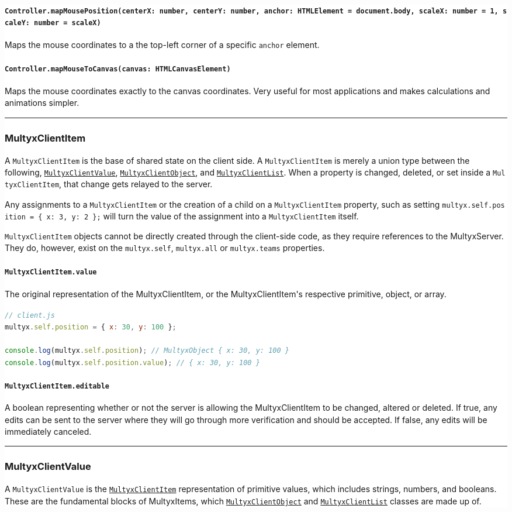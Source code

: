 #### `Controller.mapMousePosition(centerX: number, centerY: number, anchor: HTMLElement = document.body, scaleX: number = 1, scaleY: number = scaleX)`

Maps the mouse coordinates to a the top-left corner of a specific `anchor` element.

#### `Controller.mapMouseToCanvas(canvas: HTMLCanvasElement)`

Maps the mouse coordinates exactly to the canvas coordinates. Very useful for most applications and makes calculations and animations simpler.

***

### MultyxClientItem

A `MultyxClientItem` is the base of shared state on the client side. A `MultyxClientItem` is merely a union type between the following, [`MultyxClientValue`](#multyxclientvalue), [`MultyxClientObject`](#multyxclientobject), and [`MultyxClientList`](#multyxclientlist). When a property is changed, deleted, or set inside a `MultyxClientItem`, that change gets relayed to the server.

Any assignments to a `MultyxClientItem` or the creation of a child on a `MultyxClientItem` property, such as setting `multyx.self.position = { x: 3, y: 2 };` will turn the value of the assignment into a `MultyxClientItem` itself.

`MultyxClientItem` objects cannot be directly created through the client-side code, as they require references to the MultyxServer. They do, however, exist on the `multyx.self`, `multyx.all` or `multyx.teams` properties.

#### `MultyxClientItem.value`

The original representation of the MultyxClientItem, or the MultyxClientItem's respective primitive, object, or array.

```js
// client.js
multyx.self.position = { x: 30, y: 100 };

console.log(multyx.self.position); // MultyxObject { x: 30, y: 100 }
console.log(multyx.self.position.value); // { x: 30, y: 100 }
```

#### `MultyxClientItem.editable`

A boolean representing whether or not the server is allowing the MultyxClientItem to be changed, altered or deleted. If true, any edits can be sent to the server where they will go through more verification and should be accepted. If false, any edits will be immediately canceled.

***

### MultyxClientValue

A `MultyxClientValue` is the [`MultyxClientItem`](#multyxclientitem) representation of primitive values, which includes strings, numbers, and booleans. These are the fundamental blocks of MultyxItems, which [`MultyxClientObject`](#multyxclientobject) and [`MultyxClientList`](#multyxclientlist) classes are made up of.
